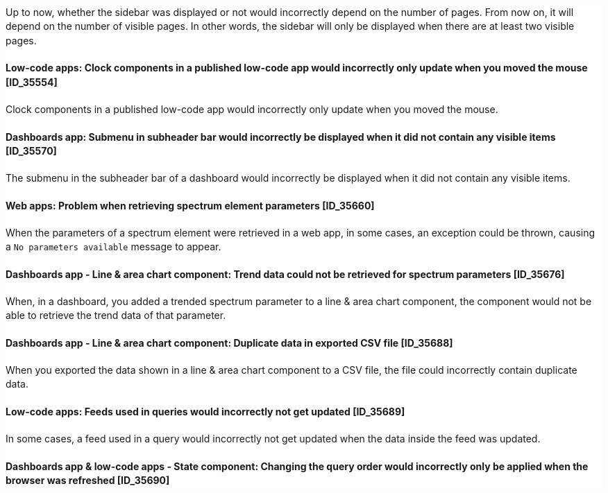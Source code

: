 

Up to now, whether the sidebar was displayed or not would incorrectly depend on the number of pages. From now on, it will depend on the number of visible pages. In other words, the sidebar will only be displayed when there are at least two visible pages.

#### Low-code apps: Clock components in a published low-code app would incorrectly only update when you moved the mouse [ID_35554]



Clock components in a published low-code app would incorrectly only update when you moved the mouse.

#### Dashboards app: Submenu in subheader bar would incorrectly be displayed when it did not contain any visible items [ID_35570]



The submenu in the subheader bar of a dashboard would incorrectly be displayed when it did not contain any visible items.

#### Web apps: Problem when retrieving spectrum element parameters [ID_35660]



When the parameters of a spectrum element were retrieved in a web app, in some cases, an exception could be thrown, causing a `No parameters available` message to appear.

#### Dashboards app - Line & area chart component: Trend data could not be retrieved for spectrum parameters [ID_35676]



When, in a dashboard, you added a trended spectrum parameter to a line & area chart component, the component would not be able to retrieve the trend data of that parameter.

#### Dashboards app - Line & area chart component: Duplicate data in exported CSV file [ID_35688]



When you exported the data shown in a line & area chart component to a CSV file, the file could incorrectly contain duplicate data.

#### Low-code apps: Feeds used in queries would incorrectly not get updated [ID_35689]



In some cases, a feed used in a query would incorrectly not get updated when the data inside the feed was updated.

#### Dashboards app & low-code apps - State component: Changing the query order would incorrectly only be applied when the browser was refreshed [ID_35690]

